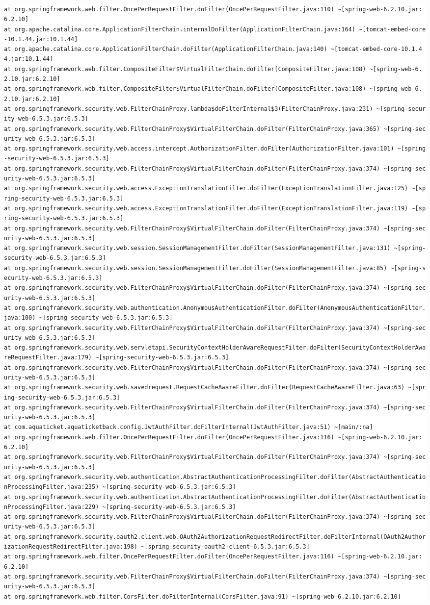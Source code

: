 	at org.springframework.web.filter.OncePerRequestFilter.doFilter(OncePerRequestFilter.java:110) ~[spring-web-6.2.10.jar:6.2.10]
	at org.apache.catalina.core.ApplicationFilterChain.internalDoFilter(ApplicationFilterChain.java:164) ~[tomcat-embed-core-10.1.44.jar:10.1.44]
	at org.apache.catalina.core.ApplicationFilterChain.doFilter(ApplicationFilterChain.java:140) ~[tomcat-embed-core-10.1.44.jar:10.1.44]
	at org.springframework.web.filter.CompositeFilter$VirtualFilterChain.doFilter(CompositeFilter.java:108) ~[spring-web-6.2.10.jar:6.2.10]
	at org.springframework.web.filter.CompositeFilter$VirtualFilterChain.doFilter(CompositeFilter.java:108) ~[spring-web-6.2.10.jar:6.2.10]
	at org.springframework.security.web.FilterChainProxy.lambda$doFilterInternal$3(FilterChainProxy.java:231) ~[spring-security-web-6.5.3.jar:6.5.3]
	at org.springframework.security.web.FilterChainProxy$VirtualFilterChain.doFilter(FilterChainProxy.java:365) ~[spring-security-web-6.5.3.jar:6.5.3]
	at org.springframework.security.web.access.intercept.AuthorizationFilter.doFilter(AuthorizationFilter.java:101) ~[spring-security-web-6.5.3.jar:6.5.3]
	at org.springframework.security.web.FilterChainProxy$VirtualFilterChain.doFilter(FilterChainProxy.java:374) ~[spring-security-web-6.5.3.jar:6.5.3]
	at org.springframework.security.web.access.ExceptionTranslationFilter.doFilter(ExceptionTranslationFilter.java:125) ~[spring-security-web-6.5.3.jar:6.5.3]
	at org.springframework.security.web.access.ExceptionTranslationFilter.doFilter(ExceptionTranslationFilter.java:119) ~[spring-security-web-6.5.3.jar:6.5.3]
	at org.springframework.security.web.FilterChainProxy$VirtualFilterChain.doFilter(FilterChainProxy.java:374) ~[spring-security-web-6.5.3.jar:6.5.3]
	at org.springframework.security.web.session.SessionManagementFilter.doFilter(SessionManagementFilter.java:131) ~[spring-security-web-6.5.3.jar:6.5.3]
	at org.springframework.security.web.session.SessionManagementFilter.doFilter(SessionManagementFilter.java:85) ~[spring-security-web-6.5.3.jar:6.5.3]
	at org.springframework.security.web.FilterChainProxy$VirtualFilterChain.doFilter(FilterChainProxy.java:374) ~[spring-security-web-6.5.3.jar:6.5.3]
	at org.springframework.security.web.authentication.AnonymousAuthenticationFilter.doFilter(AnonymousAuthenticationFilter.java:100) ~[spring-security-web-6.5.3.jar:6.5.3]
	at org.springframework.security.web.FilterChainProxy$VirtualFilterChain.doFilter(FilterChainProxy.java:374) ~[spring-security-web-6.5.3.jar:6.5.3]
	at org.springframework.security.web.servletapi.SecurityContextHolderAwareRequestFilter.doFilter(SecurityContextHolderAwareRequestFilter.java:179) ~[spring-security-web-6.5.3.jar:6.5.3]
	at org.springframework.security.web.FilterChainProxy$VirtualFilterChain.doFilter(FilterChainProxy.java:374) ~[spring-security-web-6.5.3.jar:6.5.3]
	at org.springframework.security.web.savedrequest.RequestCacheAwareFilter.doFilter(RequestCacheAwareFilter.java:63) ~[spring-security-web-6.5.3.jar:6.5.3]
	at org.springframework.security.web.FilterChainProxy$VirtualFilterChain.doFilter(FilterChainProxy.java:374) ~[spring-security-web-6.5.3.jar:6.5.3]
	at com.aquaticket.aquaticketback.config.JwtAuthFilter.doFilterInternal(JwtAuthFilter.java:51) ~[main/:na]
	at org.springframework.web.filter.OncePerRequestFilter.doFilter(OncePerRequestFilter.java:116) ~[spring-web-6.2.10.jar:6.2.10]
	at org.springframework.security.web.FilterChainProxy$VirtualFilterChain.doFilter(FilterChainProxy.java:374) ~[spring-security-web-6.5.3.jar:6.5.3]
	at org.springframework.security.web.authentication.AbstractAuthenticationProcessingFilter.doFilter(AbstractAuthenticationProcessingFilter.java:235) ~[spring-security-web-6.5.3.jar:6.5.3]
	at org.springframework.security.web.authentication.AbstractAuthenticationProcessingFilter.doFilter(AbstractAuthenticationProcessingFilter.java:229) ~[spring-security-web-6.5.3.jar:6.5.3]
	at org.springframework.security.web.FilterChainProxy$VirtualFilterChain.doFilter(FilterChainProxy.java:374) ~[spring-security-web-6.5.3.jar:6.5.3]
	at org.springframework.security.oauth2.client.web.OAuth2AuthorizationRequestRedirectFilter.doFilterInternal(OAuth2AuthorizationRequestRedirectFilter.java:198) ~[spring-security-oauth2-client-6.5.3.jar:6.5.3]
	at org.springframework.web.filter.OncePerRequestFilter.doFilter(OncePerRequestFilter.java:116) ~[spring-web-6.2.10.jar:6.2.10]
	at org.springframework.security.web.FilterChainProxy$VirtualFilterChain.doFilter(FilterChainProxy.java:374) ~[spring-security-web-6.5.3.jar:6.5.3]
	at org.springframework.web.filter.CorsFilter.doFilterInternal(CorsFilter.java:91) ~[spring-web-6.2.10.jar:6.2.10]